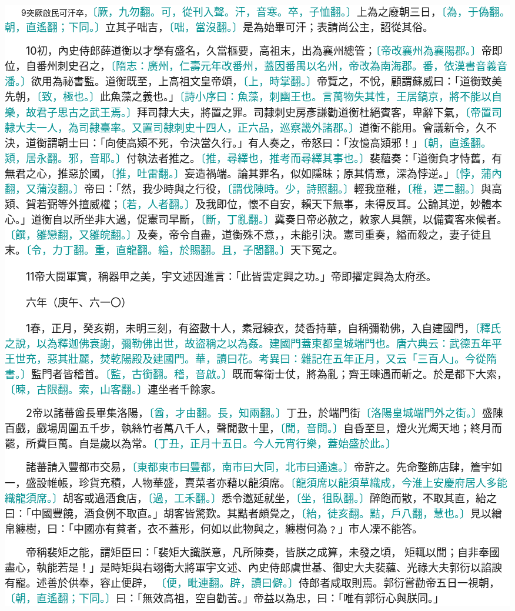  　　9突厥啟民可汗卒，</font><font size=4px color="#009090"><font size=4px>〔厥，九勿翻。可，從刊入聲。汗，音寒。卒，子恤翻。〕</font></font><font size=4px>上為之廢朝三日，</font><font size=4px color="#009090"><font size=4px>〔為，于偽翻。朝，直遙翻；下同。〕</font></font><font size=4px>立其子咄吉，</font><font size=4px color="#009090"><font size=4px>〔咄，當沒翻。〕</font></font><font size=4px>是為始畢可汗；表請尚公主，詔從其俗。

 　　10初，內史侍郎薛道衡以才學有盛名，久當樞要，高祖末，出為襄州總管；</font><font size=4px color="#009090"><font size=4px>〔帝改襄州為襄陽郡。〕</font></font><font size=4px>帝即位，自番州刺史召之，</font><font size=4px color="#009090"><font size=4px>〔隋志：廣州，仁壽元年改番州，蓋因番禺以名州，帝改為南海郡。番，依漢書音義音潘。〕</font></font><font size=4px>欲用為祕書監。道衡既至，上高祖文皇帝頌，</font><font size=4px color="#009090"><font size=4px>〔上，時掌翻。〕</font></font><font size=4px>帝覽之，不悅，顧謂蘇威曰：「道衡致美先朝，</font><font size=4px color="#009090"><font size=4px>〔致，極也。〕</font></font><font size=4px>此魚藻之義也。」</font><font size=4px color="#009090"><font size=4px>〔詩小序曰：魚藻，刺幽王也。言萬物失其性，王居鎬京，將不能以自樂，故君子思古之武王焉。〕</font></font><font size=4px>拜司隸大夫，將置之罪。司隸刺史房彥謙勸道衡杜絕賓客，卑辭下氣，</font><font size=4px color="#009090"><font size=4px>〔帝置司隸大夫一人，為司隸臺率。又置司隸刺史十四人，正六品，巡察畿外諸郡。〕</font></font><font size=4px>道衡不能用。會議新令，久不決，道衡謂朝士曰：「向使高熲不死，令決當久行。」有人奏之，帝怒曰：「汝憶高熲邪！」</font><font size=4px color="#009090"><font size=4px>〔朝，直遙翻。熲，居永翻。邪，音耶。〕</font></font><font size=4px>付執法者推之。</font><font size=4px color="#009090"><font size=4px>〔推，尋繹也，推考而尋繹其事也。〕</font></font><font size=4px>裴蘊奏：「道衡負才恃舊，有無君之心，推惡於國，</font><font size=4px color="#009090"><font size=4px>〔推，吐雷翻。〕</font></font><font size=4px>妄造禍端。論其罪名，似如隱昧；原其情意，深為悖逆。」</font><font size=4px color="#009090"><font size=4px>〔悖，蒲內翻，又蒲沒翻。〕</font></font><font size=4px>帝曰：「然，我少時與之行役，</font><font size=4px color="#009090"><font size=4px>〔謂伐陳時。少，詩照翻。〕</font></font><font size=4px>輕我童稚，</font><font size=4px color="#009090"><font size=4px>〔稚，遲二翻。〕</font></font><font size=4px>與高熲、賀若弼等外擅威權；</font><font size=4px color="#009090"><font size=4px>〔若，人者翻。〕</font></font><font size=4px>及我即位，懷不自安，賴天下無事，未得反耳。公論其逆，妙體本心。」道衡自以所坐非大過，促憲司早斷，</font><font size=4px color="#009090"><font size=4px>〔斷，丁亂翻。〕</font></font><font size=4px>冀奏日帝必赦之，敕家人具饌，以備賓客來候者。</font><font size=4px color="#009090"><font size=4px>〔饌，雛戀翻，又雛皖翻。〕</font></font><font size=4px>及奏，帝令自盡，道衡殊不意，，未能引決。憲司重奏，縊而殺之，妻子徒且末。</font><font size=4px color="#009090"><font size=4px>〔令，力丁翻。重，直龍翻。縊，於賜翻。且，子閭翻。〕</font></font><font size=4px>天下冤之。

 　　11帝大閱軍實，稱器甲之美，宇文述因進言：「此皆雲定興之功。」帝即擢定興為太府丞。

 　　六年（庚午、六一〇）

 　　1春，正月，癸亥朔，未明三刻，有盜數十人，素冠練衣，焚香持華，自稱彌勒佛，入自建國門，</font><font size=4px color="#009090"><font size=4px>〔釋氏之說，以為釋迦佛衰謝，彌勒佛出世，故盜稱之以為姦。建國門蓋東都皇城端門也。唐六典云：武德五年平王世充，惡其壯麗，焚乾陽殿及建國門。華，讀曰花。考異曰：雜記在五年正月，又云「三百人」。今從隋書。〕</font></font><font size=4px>監門者皆稽首。</font><font size=4px color="#009090"><font size=4px>〔監，古銜翻。稽，音啟。〕</font></font><font size=4px>既而奪衛士仗，將為亂；齊王暕遇而斬之。於是都下大索，</font><font size=4px color="#009090"><font size=4px>〔暕，古限翻。索，山客翻。〕</font></font><font size=4px>連坐者千餘家。

 　　2帝以諸蕃酋長畢集洛陽，</font><font size=4px color="#009090"><font size=4px>〔酋，才由翻。長，知兩翻。〕</font></font><font size=4px>丁丑，於端門街</font><font size=4px color="#009090"><font size=4px>〔洛陽皇城端門外之街。〕</font></font><font size=4px>盛陳百戲，戲場周圍五千步，執絲竹者萬八千人，聲聞數十里，</font><font size=4px color="#009090"><font size=4px>〔聞，音問。〕</font></font><font size=4px>自昏至旦，燈火光燭天地；終月而罷，所費巨萬。自是歲以為常。</font><font size=4px color="#009090"><font size=4px>〔丁丑，正月十五日。今人元宵行樂，蓋始盛於此。〕</font></font><font size=4px>

 　　諸蕃請入豐都市交易，</font><font size=4px color="#009090"><font size=4px>〔東都東市曰豐都，南市曰大同，北市曰通遠。〕</font></font><font size=4px>帝許之。先命整飾店肆，簷宇如一，盛設帷帳，珍貨充積，人物華盛，賣菜者亦藉以龍須席。</font><font size=4px color="#009090"><font size=4px>〔龍須席以龍須草織成，今淮上安慶府居人多能織龍須席。〕</font></font><font size=4px>胡客或過酒食店，</font><font size=4px color="#009090"><font size=4px>〔過，工禾翻。〕</font></font><font size=4px>悉令邀延就坐，</font><font size=4px color="#009090"><font size=4px>〔坐，徂臥翻。〕</font></font><font size=4px>醉飽而散，不取其直，紿之曰：「中國豐饒，酒食例不取直。」胡客皆驚歎。其黠者頗覺之，</font><font size=4px color="#009090"><font size=4px>〔紿，徒亥翻。黠，戶八翻，慧也。〕</font></font><font size=4px>見以繒帛纏樹，曰：「中國亦有貧者，衣不蓋形，何如以此物與之，纏樹何為﹖」市人凓不能答。

 　　帝稱裴矩之能，謂矩臣曰：「裴矩大識朕意，凡所陳奏，皆朕之成算，未發之頃， 矩輒以聞；自非奉國盡心，執能若是！」是時矩與右翊衛大將軍宇文述、內史侍郎虞世基、御史大夫裴蘊、光祿大夫郭衍以諂諛有寵。述善於供奉，容止便辟， </font><font size=4px color="#009090"><font size=4px>〔便，毗連翻。辟，讀曰僻。〕</font></font><font size=4px>侍郎者咸取則焉。郭衍嘗勸帝五日一視朝，</font><font size=4px color="#009090"><font size=4px>〔朝，直遙翻；下同。〕</font></font><font size=4px>曰：「無效高祖，空自勸苦。」帝益以為忠，曰：「唯有郭衍心與朕同。」
